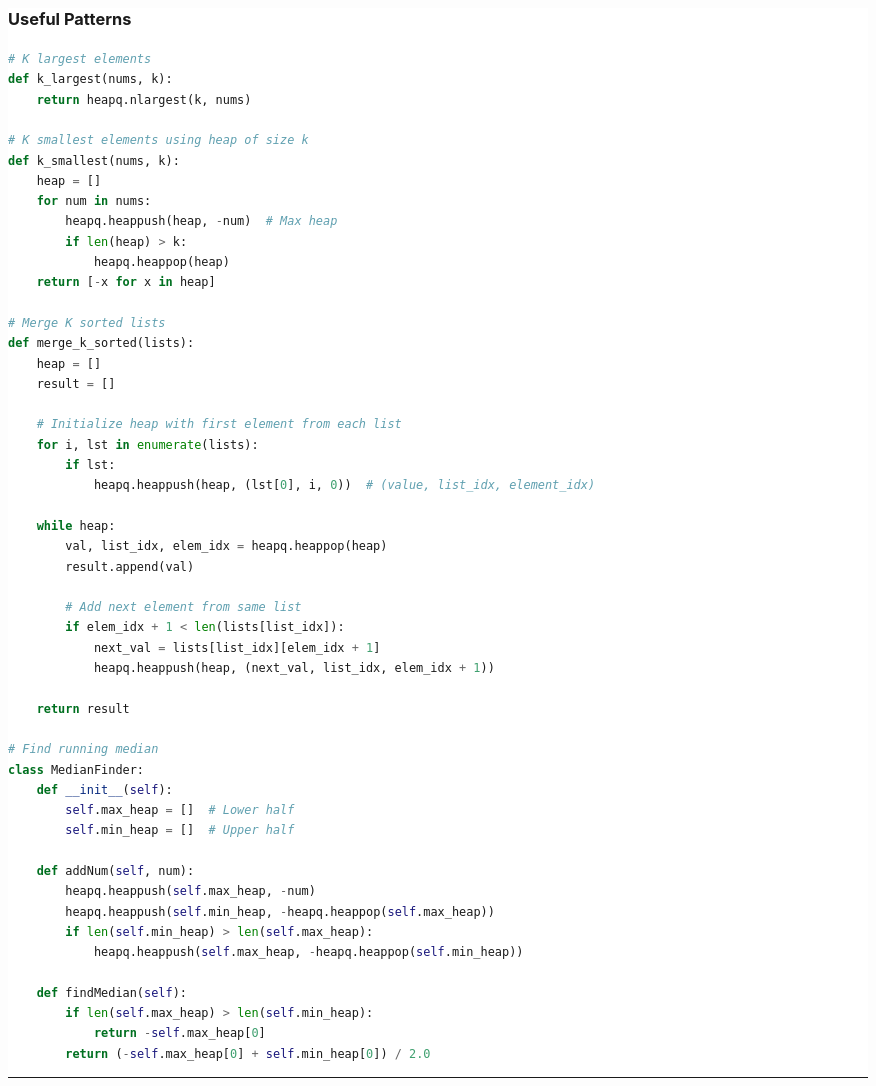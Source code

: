 ```python
```

### Useful Patterns
```python
# K largest elements
def k_largest(nums, k):
    return heapq.nlargest(k, nums)

# K smallest elements using heap of size k
def k_smallest(nums, k):
    heap = []
    for num in nums:
        heapq.heappush(heap, -num)  # Max heap
        if len(heap) > k:
            heapq.heappop(heap)
    return [-x for x in heap]

# Merge K sorted lists
def merge_k_sorted(lists):
    heap = []
    result = []
    
    # Initialize heap with first element from each list
    for i, lst in enumerate(lists):
        if lst:
            heapq.heappush(heap, (lst[0], i, 0))  # (value, list_idx, element_idx)
    
    while heap:
        val, list_idx, elem_idx = heapq.heappop(heap)
        result.append(val)
        
        # Add next element from same list
        if elem_idx + 1 < len(lists[list_idx]):
            next_val = lists[list_idx][elem_idx + 1]
            heapq.heappush(heap, (next_val, list_idx, elem_idx + 1))
    
    return result

# Find running median
class MedianFinder:
    def __init__(self):
        self.max_heap = []  # Lower half
        self.min_heap = []  # Upper half
    
    def addNum(self, num):
        heapq.heappush(self.max_heap, -num)
        heapq.heappush(self.min_heap, -heapq.heappop(self.max_heap))
        if len(self.min_heap) > len(self.max_heap):
            heapq.heappush(self.max_heap, -heapq.heappop(self.min_heap))
    
    def findMedian(self):
        if len(self.max_heap) > len(self.min_heap):
            return -self.max_heap[0]
        return (-self.max_heap[0] + self.min_heap[0]) / 2.0
```

---